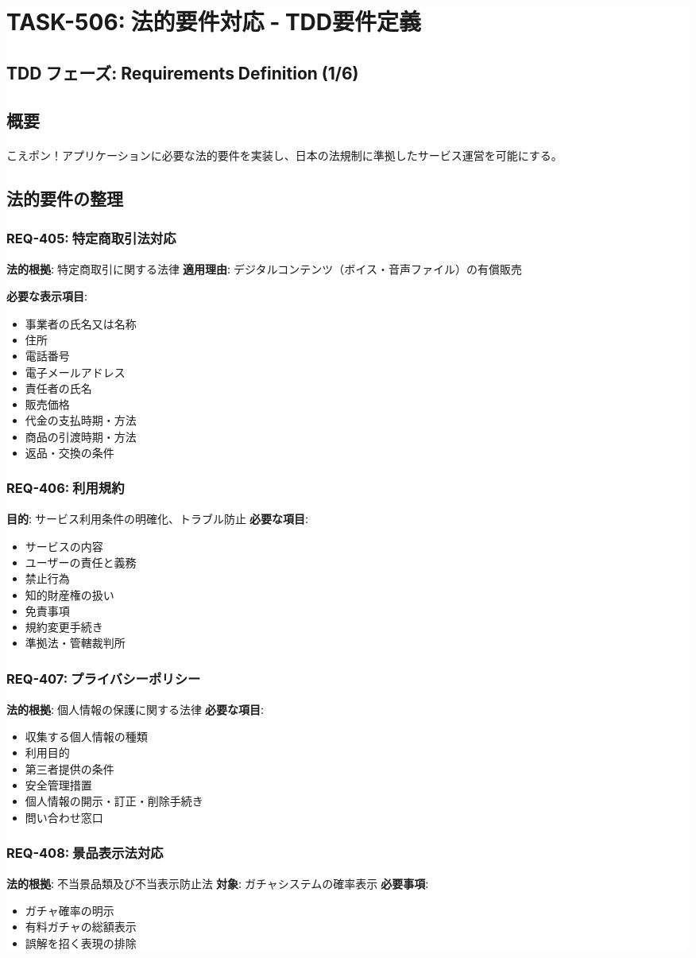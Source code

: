 # TASK-506: 法的要件対応 - TDD要件定義

## TDD フェーズ: Requirements Definition (1/6)

## 概要

こえポン！アプリケーションに必要な法的要件を実装し、日本の法規制に準拠したサービス運営を可能にする。

## 法的要件の整理

### REQ-405: 特定商取引法対応
**法的根拠**: 特定商取引に関する法律
**適用理由**: デジタルコンテンツ（ボイス・音声ファイル）の有償販売

**必要な表示項目**:
- 事業者の氏名又は名称
- 住所
- 電話番号  
- 電子メールアドレス
- 責任者の氏名
- 販売価格
- 代金の支払時期・方法
- 商品の引渡時期・方法
- 返品・交換の条件

### REQ-406: 利用規約
**目的**: サービス利用条件の明確化、トラブル防止
**必要な項目**:
- サービスの内容
- ユーザーの責任と義務
- 禁止行為
- 知的財産権の扱い
- 免責事項
- 規約変更手続き
- 準拠法・管轄裁判所

### REQ-407: プライバシーポリシー
**法的根拠**: 個人情報の保護に関する法律
**必要な項目**:
- 収集する個人情報の種類
- 利用目的
- 第三者提供の条件
- 安全管理措置
- 個人情報の開示・訂正・削除手続き
- 問い合わせ窓口

### REQ-408: 景品表示法対応
**法的根拠**: 不当景品類及び不当表示防止法
**対象**: ガチャシステムの確率表示
**必要事項**:
- ガチャ確率の明示
- 有料ガチャの総額表示
- 誤解を招く表現の排除
